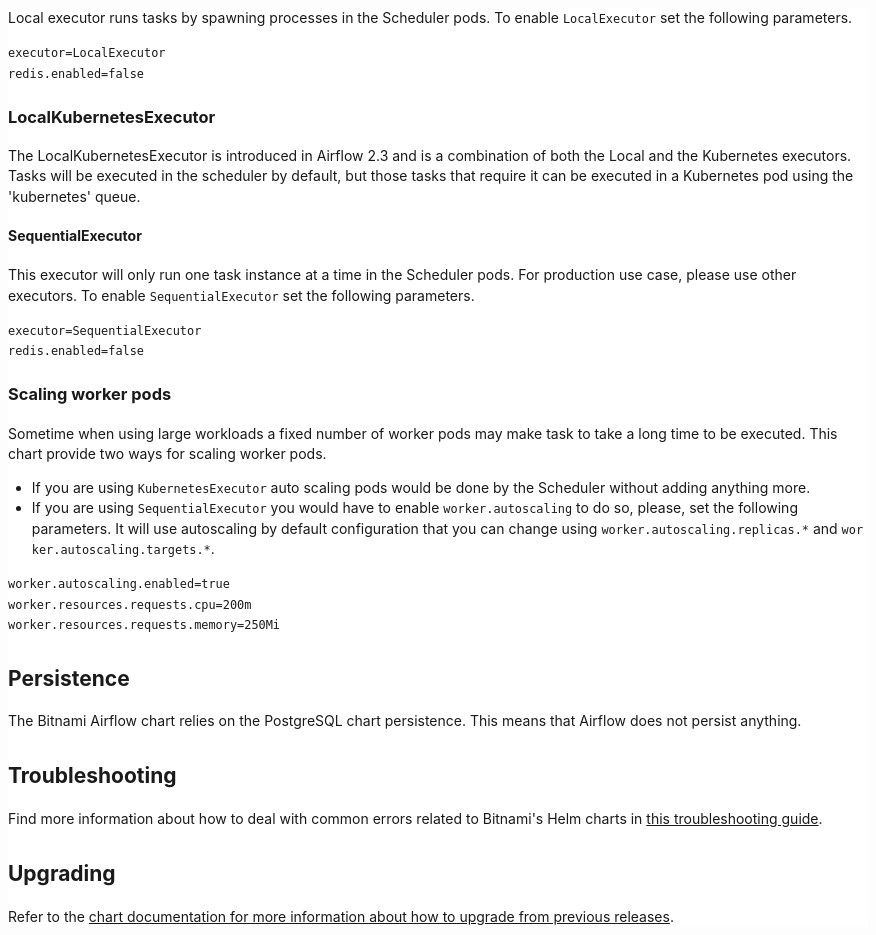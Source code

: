 Local executor runs tasks by spawning processes in the Scheduler pods. To enable `LocalExecutor` set the following parameters.

```console
executor=LocalExecutor
redis.enabled=false
```
### LocalKubernetesExecutor

The LocalKubernetesExecutor is introduced in Airflow 2.3 and is a combination of both the Local and the Kubernetes executors. Tasks will be executed in the scheduler by default, but those tasks that require it can be executed in a Kubernetes pod using the 'kubernetes' queue.

#### SequentialExecutor

This executor will only run one task instance at a time in the Scheduler pods. For production use case, please use other executors. To enable `SequentialExecutor` set the following parameters.

```console
executor=SequentialExecutor
redis.enabled=false
```

### Scaling worker pods

Sometime when using large workloads a fixed number of worker pods may make task to take a long time to be executed. This chart provide two ways for scaling worker pods.

- If you are using `KubernetesExecutor` auto scaling pods would be done by the Scheduler without adding anything more.
- If you are using `SequentialExecutor` you would have to enable `worker.autoscaling` to do so, please, set the following parameters. It will use autoscaling by default configuration that you can change using `worker.autoscaling.replicas.*` and `worker.autoscaling.targets.*`.

```console
worker.autoscaling.enabled=true
worker.resources.requests.cpu=200m
worker.resources.requests.memory=250Mi
```

## Persistence

The Bitnami Airflow chart relies on the PostgreSQL chart persistence. This means that Airflow does not persist anything.

## Troubleshooting

Find more information about how to deal with common errors related to Bitnami's Helm charts in [this troubleshooting guide](https://docs.bitnami.com/general/how-to/troubleshoot-helm-chart-issues).

## Upgrading

Refer to the [chart documentation for more information about how to upgrade from previous releases](https://docs.bitnami.com/kubernetes/infrastructure/apache-airflow/administration/upgrade/).
